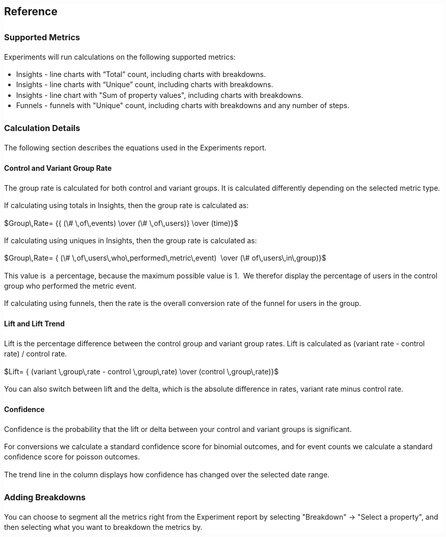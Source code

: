 ## Reference

### Supported Metrics

Experiments will run calculations on the following supported metrics:

- Insights - line charts with “Total” count, including charts with breakdowns.
- Insights - line charts with “Unique” count, including charts with breakdowns.
- Insights - line chart with "Sum of property values", including charts with breakdowns.
- Funnels - funnels with "Unique" count, including charts with breakdowns and any number of steps.

### Calculation Details

The following section describes the equations used in the Experiments report.

#### Control and Variant Group Rate

The group rate is calculated for both control and variant groups. It is calculated differently depending on the selected metric type.

If calculating using totals in Insights, then the group rate is calculated as:

$Group\,Rate= {{ (\# \,of\,events) \over (\# \,of\,users)} \over (time)}$

If calculating using uniques in Insights, then the group rate is calculated as:

$Group\,Rate= { (\# \,of\,users\,who\,performed\,metric\,event)  \over (\# of\,users\,in\,group)}$

This value is  a percentage, because the maximum possible value is 1.  We therefor display the percentage of users in the control group who performed the metric event.

If calculating using funnels, then the rate is the overall conversion rate of the funnel for users in the group.

#### Lift and Lift Trend

Lift is the percentage difference between the control group and variant group rates. Lift is calculated as (variant rate - control rate) / control rate.

$Lift= { (variant \,group\,rate - control \,group\,rate) \over (control \,group\,rate)}$

You can also switch between lift and the delta, which is the absolute difference in rates, variant rate minus control rate.

#### Confidence

Confidence is the probability that the lift or delta between your control and variant groups is significant.

For conversions we calculate a standard confidence score for binomial outcomes, and for event counts we calculate a standard confidence score for poisson outcomes.

The trend line in the column displays how confidence has changed over the selected date range.

### Adding Breakdowns

You can choose to segment all the metrics right from the Experiment report by selecting "Breakdown" -> "Select a property", and then selecting what you want to breakdown the metrics by.
